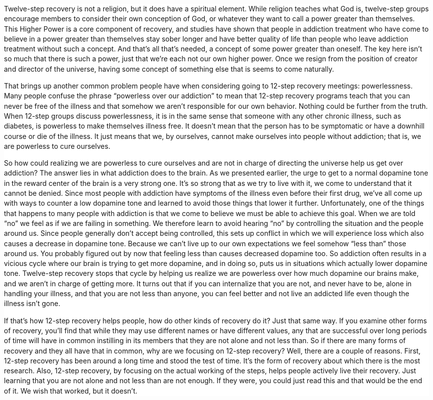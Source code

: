 Twelve-step recovery is not a religion, but it does have a spiritual element.
While religion teaches what God is, twelve-step groups encourage members to
consider their own conception of God, or whatever they want to call a power
greater than themselves. This Higher Power is a core component of recovery, and
studies have shown that people in addiction treatment who have come to believe
in a power greater than themselves stay sober longer and have better quality of
life than people who leave addiction treatment without such a concept. And
that’s all that’s needed, a concept of some power greater than oneself. The key
here isn’t so much that there is such a power, just that we’re each not our own
higher power.  Once we resign from the position of creator and director of the
universe, having some concept of something else that is seems to come naturally.

That brings up another common problem people have when considering going to
12-step recovery meetings: powerlessness. Many people confuse the phrase
“powerless over our addiction” to mean that 12-step recovery programs teach that
you can never be free of the illness and that somehow we aren’t responsible for
our own behavior. Nothing could be further from the truth. When 12-step groups
discuss powerlessness, it is in the same sense that someone with any other
chronic illness, such as diabetes, is powerless to make themselves illness free.
It doesn’t mean that the person has to be symptomatic or have a downhill course
or die of the illness.  It just means that we, by ourselves, cannot make
ourselves into people without addiction; that is, we are powerless to cure
ourselves.

So how could realizing we are powerless to cure ourselves and are not in charge
of directing the universe help us get over addiction? The answer lies in what
addiction does to the brain. As we presented earlier, the urge to get to a
normal dopamine tone in the reward center of the brain is a very strong one.
It’s so strong that as we try to live with it, we come to understand that it
cannot be denied. Since most people with addiction have symptoms of the illness
even before their first drug, we’ve all come up with ways to counter a low dopamine tone and learned to avoid those things that lower it further. Unfortunately, one of the things that happens to
many people with addiction is that we come to believe we must be able to achieve
this goal. When we are told “no” we feel as if we are failing in something. We
therefore learn to avoid hearing “no” by controlling the situation and the
people around us. Since people generally don’t accept being controlled, this
sets up conflict in which we will experience loss which also causes a decrease
in dopamine tone. Because we can’t live up to our own expectations we feel
somehow “less than” those around us. You probably figured out by now that
feeling less than causes decreased dopamine too. So addiction often results in a
vicious cycle where our brain is trying to get more dopamine, and in doing so,
puts us in situations which actually lower dopamine tone. Twelve-step recovery
stops that cycle by helping us realize we are powerless over how much dopamine
our brains make, and we aren’t in charge of getting more. It turns out that if
you can internalize that you are not, and never have to be, alone in handling
your illness, and that you are not less than anyone, you can feel better and not
live an addicted life even though the illness isn’t gone.

If that’s how 12-step recovery helps people, how do other kinds of recovery do
it? Just that same way. If you examine other forms of recovery, you’ll find that
while they may use different names or have different values, any that are
successful over long periods of time will have in common instilling in its
members that they are not alone and not less than. So if there are many forms of
recovery and they all have that in common, why are we focusing on 12-step
recovery? Well, there are a couple of reasons. First, 12-step recovery has been
around a long time and stood the test of time. It’s the form of recovery about
which there is the most research. Also, 12-step recovery, by focusing on the
actual working of the steps, helps people actively live their recovery. Just
learning that you are not alone and not less than are not enough. If they were,
you could just read this and that would be the end of it. We wish that worked,
but it doesn’t.
